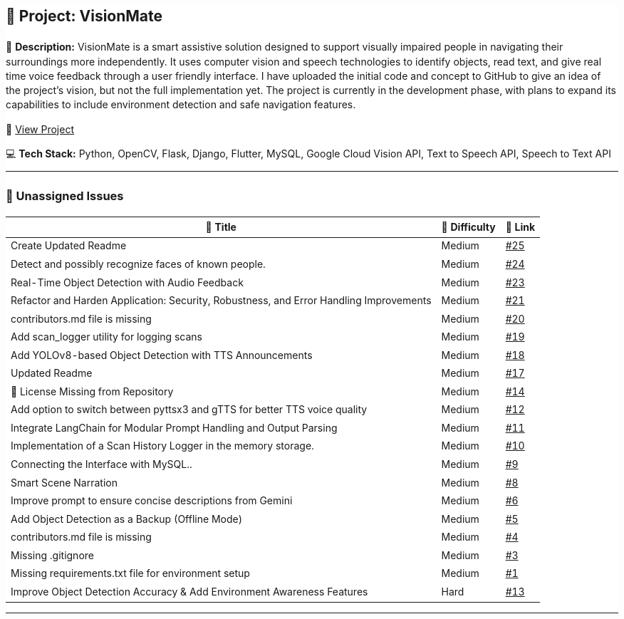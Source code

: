 
## 📌 Project: VisionMate

📝 **Description:** VisionMate is a smart assistive solution designed to support visually impaired people in navigating their surroundings more independently. It uses computer vision and speech technologies to identify objects, read text, and give real time voice feedback through a user friendly interface. I have uploaded the initial code and concept to GitHub to give an idea of the project’s vision, but not the full implementation yet. The project is currently in the development phase, with plans to expand its capabilities to include environment detection and safe navigation features.

🔗 [View Project](https://www.github.com/kaushav07/VisionMate)

💻 **Tech Stack:** Python, OpenCV, Flask, Django, Flutter, MySQL, Google Cloud Vision API, Text to Speech API, Speech to Text API

---

### 🐛 Unassigned Issues

| 🔖 Title | 🎯 Difficulty | 🔗 Link |
|----------|----------------|---------|
| Create Updated Readme | Medium | [#25](https://github.com/kaushav07/VisionMate/pull/25) |
| Detect and possibly recognize faces of known people. | Medium | [#24](https://github.com/kaushav07/VisionMate/issues/24) |
| Real-Time Object Detection with Audio Feedback | Medium | [#23](https://github.com/kaushav07/VisionMate/issues/23) |
| Refactor and Harden Application: Security, Robustness, and Error Handling Improvements | Medium | [#21](https://github.com/kaushav07/VisionMate/issues/21) |
| contributors.md file is missing | Medium | [#20](https://github.com/kaushav07/VisionMate/issues/20) |
| Add scan_logger utility for logging scans | Medium | [#19](https://github.com/kaushav07/VisionMate/pull/19) |
| Add YOLOv8-based Object Detection with TTS Announcements | Medium | [#18](https://github.com/kaushav07/VisionMate/issues/18) |
| Updated Readme | Medium | [#17](https://github.com/kaushav07/VisionMate/issues/17) |
| 🚫 License Missing from Repository | Medium | [#14](https://github.com/kaushav07/VisionMate/issues/14) |
| Add option to switch between pyttsx3 and gTTS for better TTS voice quality | Medium | [#12](https://github.com/kaushav07/VisionMate/issues/12) |
| Integrate LangChain for Modular Prompt Handling and Output Parsing | Medium | [#11](https://github.com/kaushav07/VisionMate/issues/11) |
| Implementation of a Scan History Logger in the memory storage. | Medium | [#10](https://github.com/kaushav07/VisionMate/issues/10) |
| Connecting the Interface with MySQL.. | Medium | [#9](https://github.com/kaushav07/VisionMate/issues/9) |
| Smart Scene Narration | Medium | [#8](https://github.com/kaushav07/VisionMate/issues/8) |
| Improve prompt to ensure concise descriptions from Gemini | Medium | [#6](https://github.com/kaushav07/VisionMate/issues/6) |
| Add Object Detection as a Backup (Offline Mode) | Medium | [#5](https://github.com/kaushav07/VisionMate/issues/5) |
| contributors.md file is missing | Medium | [#4](https://github.com/kaushav07/VisionMate/issues/4) |
| Missing .gitignore | Medium | [#3](https://github.com/kaushav07/VisionMate/issues/3) |
| Missing requirements.txt file for environment setup | Medium | [#1](https://github.com/kaushav07/VisionMate/issues/1) |
| Improve Object Detection Accuracy & Add Environment Awareness Features | Hard | [#13](https://github.com/kaushav07/VisionMate/issues/13) |

---